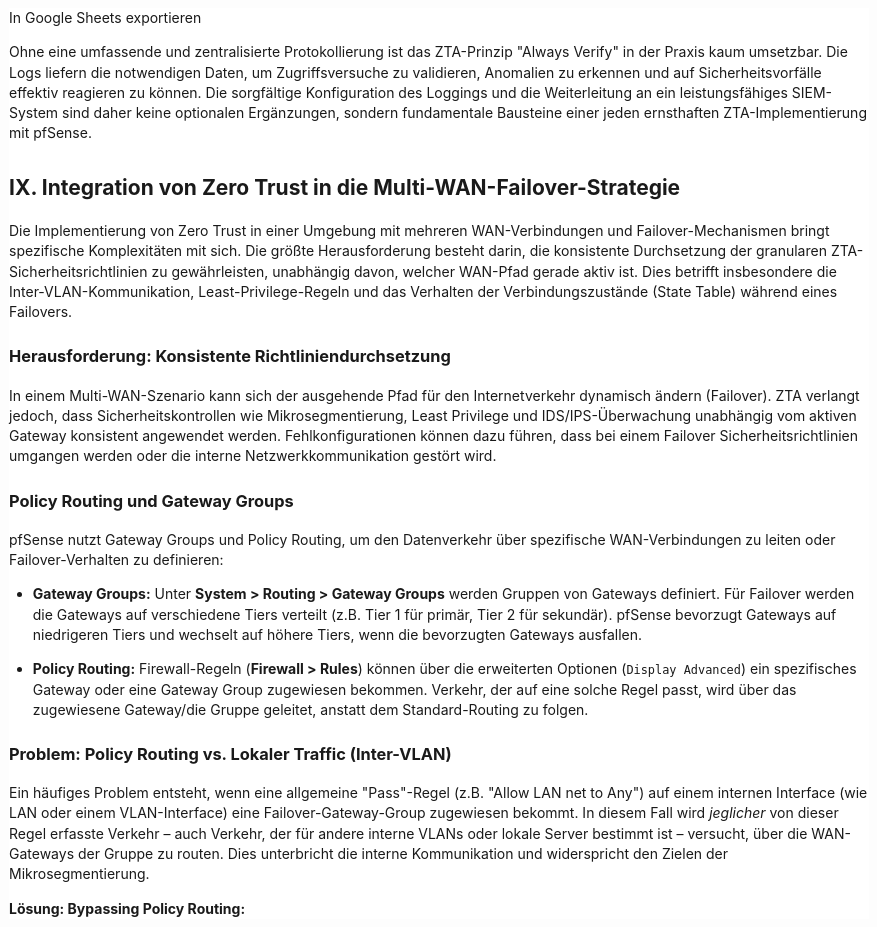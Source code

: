 In Google Sheets exportieren

Ohne eine umfassende und zentralisierte Protokollierung ist das ZTA-Prinzip "Always Verify" in der Praxis kaum umsetzbar. Die Logs liefern die notwendigen Daten, um Zugriffsversuche zu validieren, Anomalien zu erkennen und auf Sicherheitsvorfälle effektiv reagieren zu können. Die sorgfältige Konfiguration des Loggings und die Weiterleitung an ein leistungsfähiges SIEM-System sind daher keine optionalen Ergänzungen, sondern fundamentale Bausteine einer jeden ernsthaften ZTA-Implementierung mit pfSense.  

## IX. Integration von Zero Trust in die Multi-WAN-Failover-Strategie

Die Implementierung von Zero Trust in einer Umgebung mit mehreren WAN-Verbindungen und Failover-Mechanismen bringt spezifische Komplexitäten mit sich. Die größte Herausforderung besteht darin, die konsistente Durchsetzung der granularen ZTA-Sicherheitsrichtlinien zu gewährleisten, unabhängig davon, welcher WAN-Pfad gerade aktiv ist. Dies betrifft insbesondere die Inter-VLAN-Kommunikation, Least-Privilege-Regeln und das Verhalten der Verbindungszustände (State Table) während eines Failovers.  

### Herausforderung: Konsistente Richtliniendurchsetzung

In einem Multi-WAN-Szenario kann sich der ausgehende Pfad für den Internetverkehr dynamisch ändern (Failover). ZTA verlangt jedoch, dass Sicherheitskontrollen wie Mikrosegmentierung, Least Privilege und IDS/IPS-Überwachung unabhängig vom aktiven Gateway konsistent angewendet werden. Fehlkonfigurationen können dazu führen, dass bei einem Failover Sicherheitsrichtlinien umgangen werden oder die interne Netzwerkkommunikation gestört wird.

### Policy Routing und Gateway Groups

pfSense nutzt Gateway Groups und Policy Routing, um den Datenverkehr über spezifische WAN-Verbindungen zu leiten oder Failover-Verhalten zu definieren:

- **Gateway Groups:** Unter **System > Routing > Gateway Groups** werden Gruppen von Gateways definiert. Für Failover werden die Gateways auf verschiedene Tiers verteilt (z.B. Tier 1 für primär, Tier 2 für sekundär). pfSense bevorzugt Gateways auf niedrigeren Tiers und wechselt auf höhere Tiers, wenn die bevorzugten Gateways ausfallen.  
    
- **Policy Routing:** Firewall-Regeln (**Firewall > Rules**) können über die erweiterten Optionen (`Display Advanced`) ein spezifisches Gateway oder eine Gateway Group zugewiesen bekommen. Verkehr, der auf eine solche Regel passt, wird über das zugewiesene Gateway/die Gruppe geleitet, anstatt dem Standard-Routing zu folgen.  
    

### Problem: Policy Routing vs. Lokaler Traffic (Inter-VLAN)

Ein häufiges Problem entsteht, wenn eine allgemeine "Pass"-Regel (z.B. "Allow LAN net to Any") auf einem internen Interface (wie LAN oder einem VLAN-Interface) eine Failover-Gateway-Group zugewiesen bekommt. In diesem Fall wird _jeglicher_ von dieser Regel erfasste Verkehr – auch Verkehr, der für andere interne VLANs oder lokale Server bestimmt ist – versucht, über die WAN-Gateways der Gruppe zu routen. Dies unterbricht die interne Kommunikation und widerspricht den Zielen der Mikrosegmentierung.  

**Lösung: Bypassing Policy Routing:**
